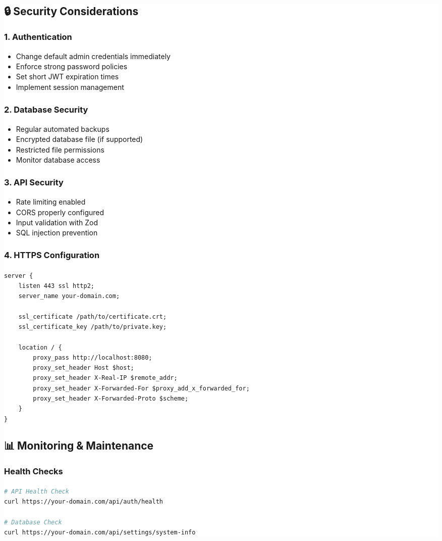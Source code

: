 ## 🔒 Security Considerations

### 1. Authentication
- Change default admin credentials immediately
- Enforce strong password policies
- Set short JWT expiration times
- Implement session management

### 2. Database Security
- Regular automated backups
- Encrypted database file (if supported)
- Restricted file permissions
- Monitor database access

### 3. API Security
- Rate limiting enabled
- CORS properly configured
- Input validation with Zod
- SQL injection prevention

### 4. HTTPS Configuration
```nginx
server {
    listen 443 ssl http2;
    server_name your-domain.com;
    
    ssl_certificate /path/to/certificate.crt;
    ssl_certificate_key /path/to/private.key;
    
    location / {
        proxy_pass http://localhost:8080;
        proxy_set_header Host $host;
        proxy_set_header X-Real-IP $remote_addr;
        proxy_set_header X-Forwarded-For $proxy_add_x_forwarded_for;
        proxy_set_header X-Forwarded-Proto $scheme;
    }
}
```

## 📊 Monitoring & Maintenance

### Health Checks
```bash
# API Health Check
curl https://your-domain.com/api/auth/health

# Database Check
curl https://your-domain.com/api/settings/system-info
```
